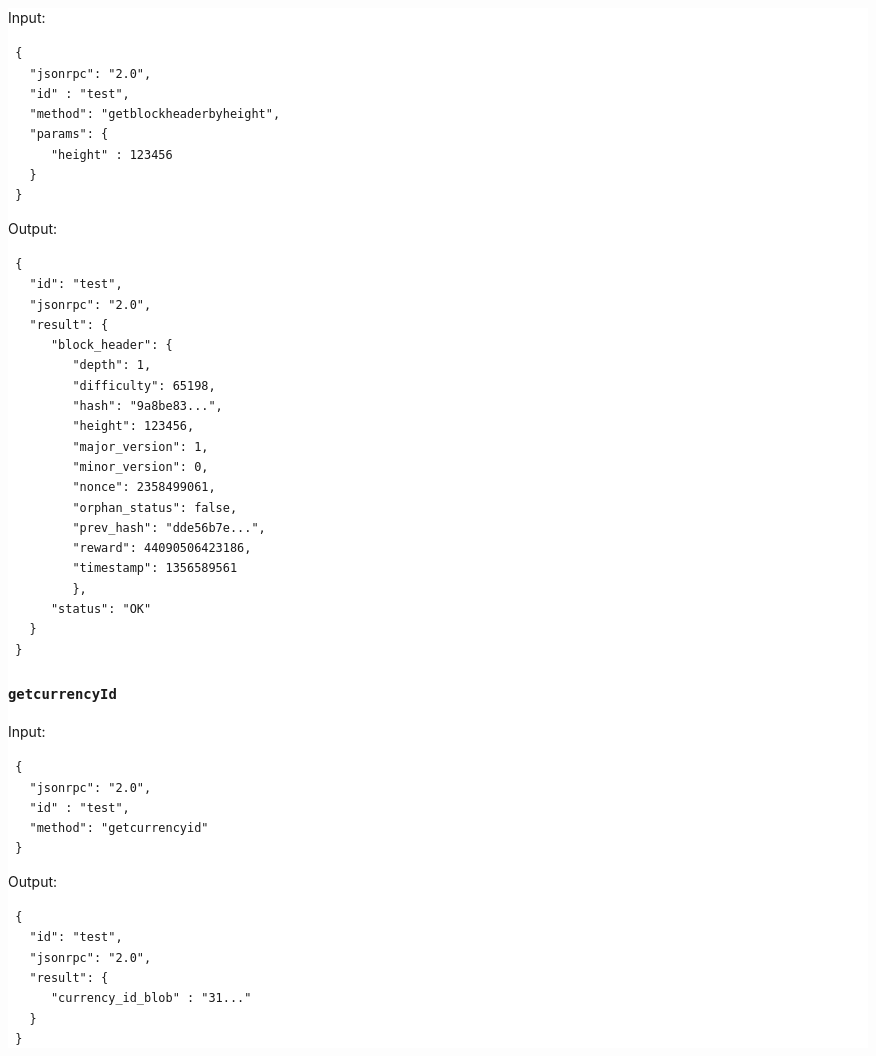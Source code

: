 Input:
```
 {
   "jsonrpc": "2.0",
   "id" : "test",
   "method": "getblockheaderbyheight",
   "params": {
      "height" : 123456
   }
 }
```
Output:
```
 {
   "id": "test",
   "jsonrpc": "2.0",
   "result": {
      "block_header": {
         "depth": 1,
         "difficulty": 65198,
         "hash": "9a8be83...",
         "height": 123456,
         "major_version": 1,
         "minor_version": 0,
         "nonce": 2358499061,
         "orphan_status": false,
         "prev_hash": "dde56b7e...",
         "reward": 44090506423186,
         "timestamp": 1356589561
         },
      "status": "OK"
   }
 }
```
### `getcurrencyId`

Input:
```
 {
   "jsonrpc": "2.0",
   "id" : "test",
   "method": "getcurrencyid"
 }
```
Output:
```
 {
   "id": "test",
   "jsonrpc": "2.0",
   "result": {
      "currency_id_blob" : "31..."
   }
 }
```
